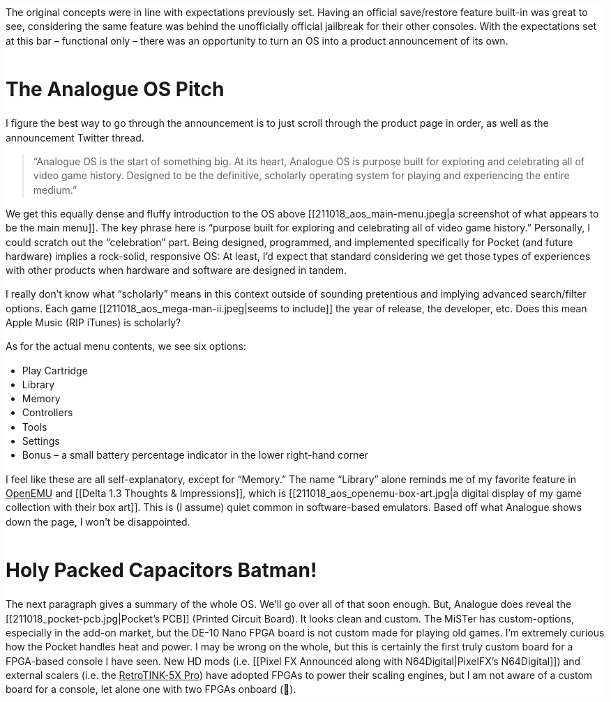 The original concepts were in line with expectations previously set. Having an official save/restore feature built-in was great to see, considering the same feature was behind the unofficially official jailbreak for their other consoles. With the expectations set at this bar – functional only – there was an opportunity to turn an OS into a product announcement of its own.

# The Analogue OS Pitch

I figure the best way to go through the announcement is to just scroll through the product page in order, as well as the announcement Twitter thread.

> “Analogue OS is the start of something big. At its heart, Analogue OS is purpose built for exploring and celebrating all of video game history. Designed to be the definitive, scholarly operating system for playing and experiencing the entire medium.”

We get this equally dense and fluffy introduction to the OS above [[211018_aos_main-menu.jpeg|a screenshot of what appears to be the main menu]]. The key phrase here is “purpose built for exploring and celebrating all of video game history.” Personally, I could scratch out the “celebration” part. Being designed, programmed, and implemented specifically for Pocket (and future hardware) implies a rock-solid, responsive OS: At least, I’d expect that standard considering we get those types of experiences with other products when hardware and software are designed in tandem.

I really don’t know what “scholarly” means in this context outside of sounding pretentious and implying advanced search/filter options. Each game [[211018_aos_mega-man-ii.jpeg|seems to include]] the year of release, the developer, etc. Does this mean Apple Music (RIP iTunes) is scholarly?

As for the actual menu contents, we see six options:

- Play Cartridge
- Library
- Memory
- Controllers
- Tools
- Settings
- Bonus – a small battery percentage indicator in the lower right-hand corner

I feel like these are all self-explanatory, except for “Memory.” The name “Library” alone reminds me of my favorite feature in [OpenEMU](https://openemu.org/) and [[Delta 1.3 Thoughts & Impressions]], which is [[211018_aos_openemu-box-art.jpg|a digital display of my game collection with their box art]]. This is (I assume) quiet common in software-based emulators. Based off what Analogue shows down the page, I won’t be disappointed.

# Holy Packed Capacitors Batman!

The next paragraph gives a summary of the whole OS. We’ll go over all of that soon enough. But, Analogue does reveal the [[211018_pocket-pcb.jpg|Pocket’s PCB]] (Printed Circuit Board). It looks clean and custom. The MiSTer has custom-options, especially in the add-on market, but the DE-10 Nano FPGA board is not custom made for playing old games. I’m extremely curious how the Pocket handles heat and power. I may be wrong on the whole, but this is certainly the first truly custom board for a FPGA-based console I have seen. New HD mods (i.e. [[Pixel FX Announced along with N64Digital|PixelFX’s N64Digital]]) and external scalers (i.e. the [RetroTINK-5X Pro](https://www.retrotink.com/product-page/5x-pro)) have adopted FPGAs to power their scaling engines, but I am not aware of a custom board for a console, let alone one with two FPGAs onboard (👀).
